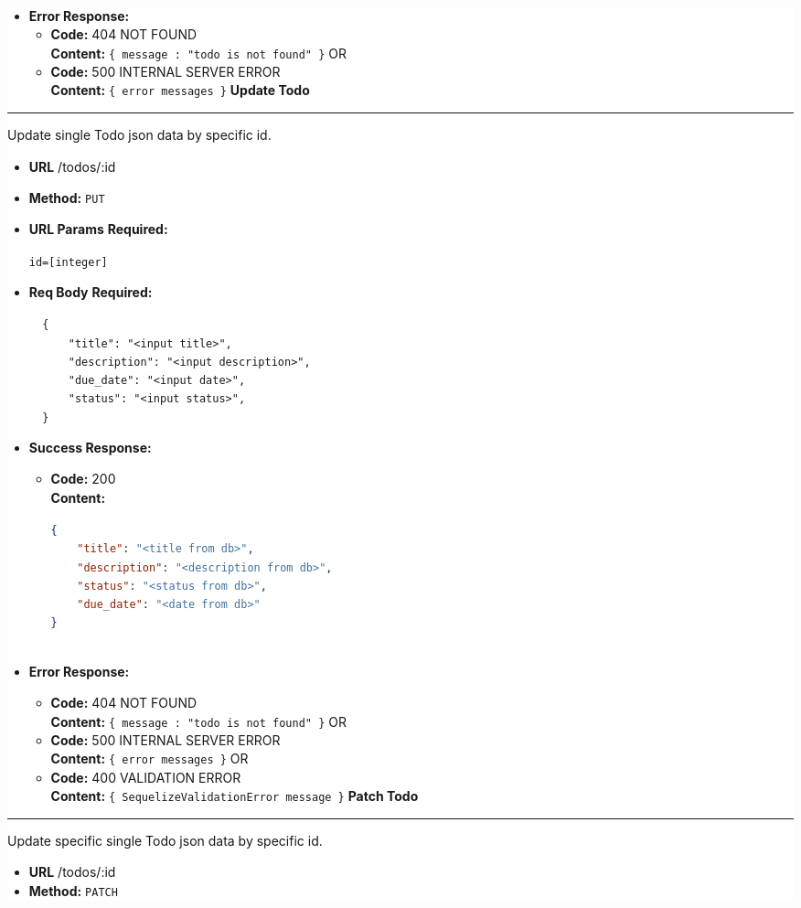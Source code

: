 * **Error Response:**
  * **Code:** 404 NOT FOUND <br />
    **Content:** `{ message : "todo is not found" }`
  OR
  * **Code:** 500 INTERNAL SERVER ERROR <br />
    **Content:** `{ error messages }`
**Update Todo**
----
  Update single Todo json data by specific id.
* **URL**
  /todos/:id
* **Method:**
  `PUT`
  
*  **URL Params**
   **Required:**
 
   `id=[integer]`
* **Req Body**
  **Required:**
  ```
    {
        "title": "<input title>",
        "description": "<input description>",
        "due_date": "<input date>",
        "status": "<input status>",
    }
  ```
* **Success Response:**
  * **Code:** 200 <br />
    **Content:** 
    ``` json
    {
        "title": "<title from db>",
        "description": "<description from db>",
        "status": "<status from db>",
        "due_date": "<date from db>"
    }
 
* **Error Response:**
  * **Code:** 404 NOT FOUND <br />
    **Content:** `{ message : "todo is not found" }`
  OR
  * **Code:** 500 INTERNAL SERVER ERROR <br />
    **Content:** `{ error messages }`
  OR
   * **Code:** 400 VALIDATION ERROR <br />
    **Content:** `{ SequelizeValidationError message }`
**Patch Todo**
----
  Update specific single Todo json data by specific id.
* **URL**
  /todos/:id
* **Method:**
  `PATCH`
  